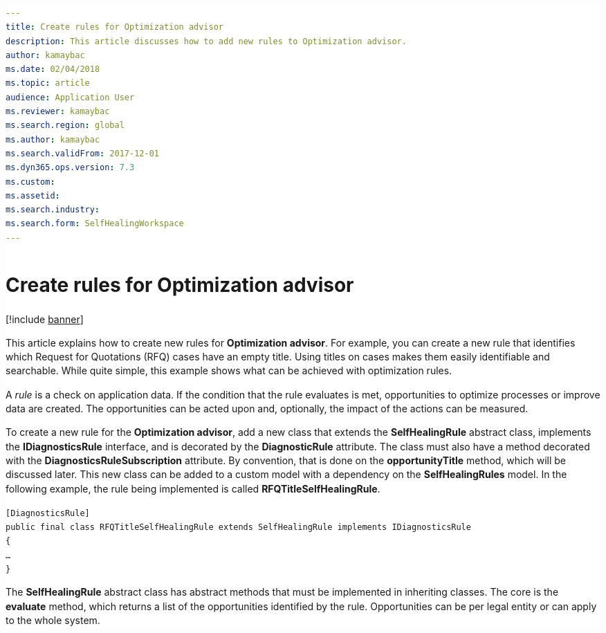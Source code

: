 ```yaml
---
title: Create rules for Optimization advisor
description: This article discusses how to add new rules to Optimization advisor.
author: kamaybac
ms.date: 02/04/2018
ms.topic: article
audience: Application User
ms.reviewer: kamaybac
ms.search.region: global
ms.author: kamaybac
ms.search.validFrom: 2017-12-01
ms.dyn365.ops.version: 7.3
ms.custom: 
ms.assetid: 
ms.search.industry: 
ms.search.form: SelfHealingWorkspace
---
```


# Create rules for Optimization advisor

[!include [banner](../../../finance/includes/banner.md)]

This article explains how to create new rules for **Optimization advisor**. For example, you can create a new rule that identifies which Request for Quotations (RFQ) cases have an empty title. Using titles on cases makes them easily identifiable and searchable. While quite simple, this example shows what can be achieved with optimization rules. 

A *rule* is a check on application data. If the condition that the rule evaluates is met, opportunities to optimize processes or improve data are created. The opportunities can be acted upon and, optionally, the impact of the actions can be measured. 

To create a new rule for the **Optimization advisor**, add a new class that extends the **SelfHealingRule** abstract class, implements the **IDiagnosticsRule** interface, and is decorated by the **DiagnosticRule** attribute. The class must also have a method decorated with the **DiagnosticsRuleSubscription** attribute. By convention, that is done on the **opportunityTitle** method, which will be discussed later. This new class can be added to a custom model with a dependency on the **SelfHealingRules** model. In the following example, the rule being implemented is called **RFQTitleSelfHealingRule**.

```xpp
[DiagnosticsRule] 
public final class RFQTitleSelfHealingRule extends SelfHealingRule implements IDiagnosticsRule 
{ 
… 
} 
```

The **SelfHealingRule** abstract class has abstract methods that must be implemented in inheriting classes. The core is the **evaluate** method, which returns a list of the opportunities identified by the rule. Opportunities can be per legal entity or can apply to the whole system.
